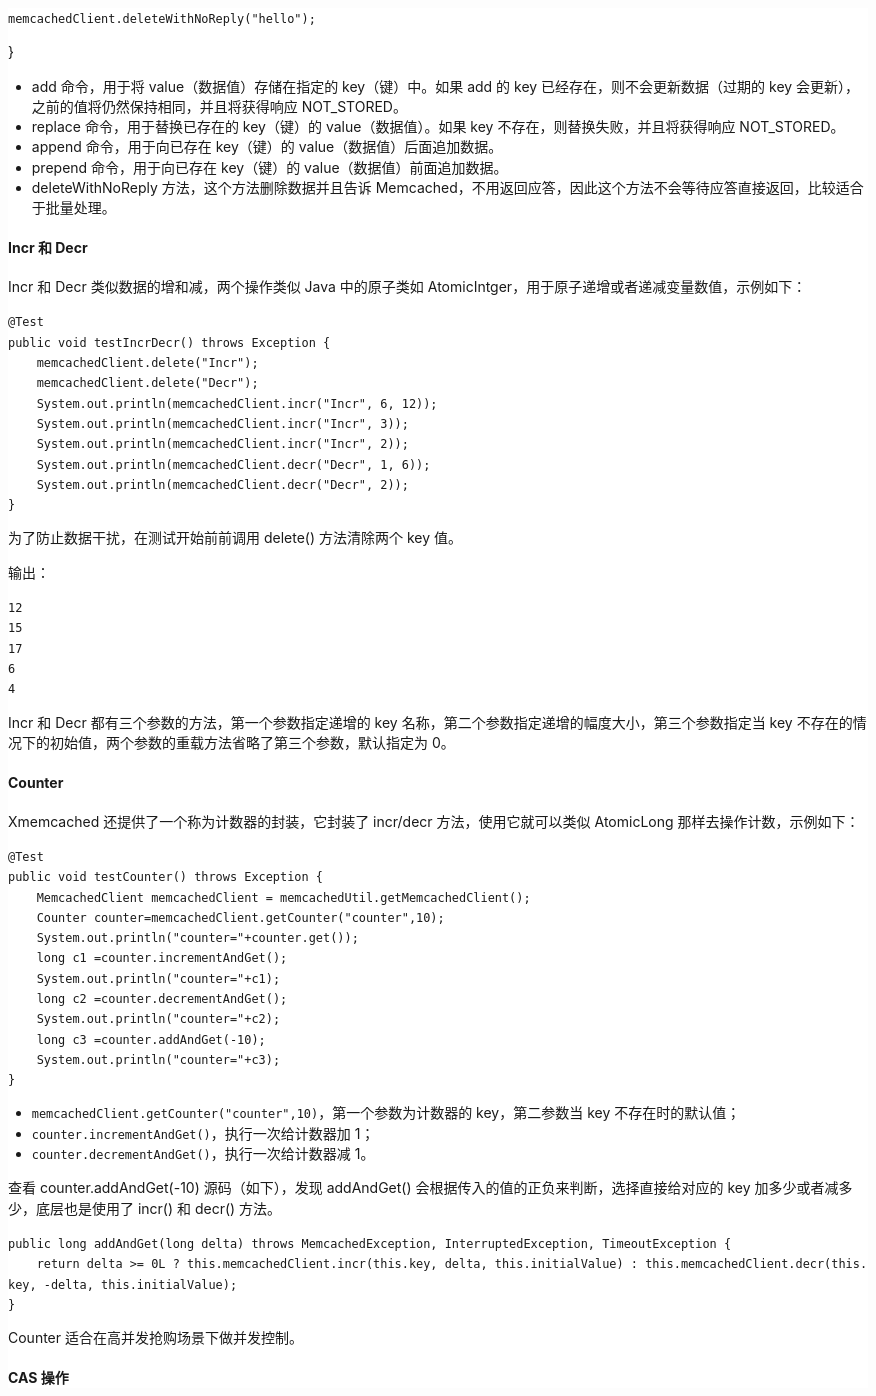     memcachedClient.deleteWithNoReply("hello");
}
</code></pre>
<ul>
<li>add 命令，用于将 value（数据值）存储在指定的 key（键）中。如果 add 的 key 已经存在，则不会更新数据（过期的 key 会更新），之前的值将仍然保持相同，并且将获得响应 NOT_STORED。</li>
<li>replace 命令，用于替换已存在的 key（键）的 value（数据值）。如果 key 不存在，则替换失败，并且将获得响应 NOT_STORED。</li>
<li>append 命令，用于向已存在 key（键）的 value（数据值）后面追加数据。</li>
<li>prepend 命令，用于向已存在 key（键）的 value（数据值）前面追加数据。</li>
<li>deleteWithNoReply 方法，这个方法删除数据并且告诉 Memcached，不用返回应答，因此这个方法不会等待应答直接返回，比较适合于批量处理。</li>
</ul>
<h4 id="incrdecr">Incr 和 Decr</h4>
<p>Incr 和 Decr 类似数据的增和减，两个操作类似 Java 中的原子类如 AtomicIntger，用于原子递增或者递减变量数值，示例如下：</p>
<pre><code class="java language-java">@Test
public void testIncrDecr() throws Exception {
    memcachedClient.delete("Incr");
    memcachedClient.delete("Decr");
    System.out.println(memcachedClient.incr("Incr", 6, 12));
    System.out.println(memcachedClient.incr("Incr", 3));
    System.out.println(memcachedClient.incr("Incr", 2));
    System.out.println(memcachedClient.decr("Decr", 1, 6));
    System.out.println(memcachedClient.decr("Decr", 2));
}
</code></pre>
<p>为了防止数据干扰，在测试开始前前调用 delete() 方法清除两个 key 值。</p>
<p>输出：</p>
<pre><code>12
15
17
6
4
</code></pre>
<p>Incr 和 Decr 都有三个参数的方法，第一个参数指定递增的 key 名称，第二个参数指定递增的幅度大小，第三个参数指定当 key 不存在的情况下的初始值，两个参数的重载方法省略了第三个参数，默认指定为 0。</p>
<h4 id="counter">Counter</h4>
<p>Xmemcached 还提供了一个称为计数器的封装，它封装了 incr/decr 方法，使用它就可以类似 AtomicLong 那样去操作计数，示例如下：</p>
<pre><code class="java language-java">@Test
public void testCounter() throws Exception {
    MemcachedClient memcachedClient = memcachedUtil.getMemcachedClient();
    Counter counter=memcachedClient.getCounter("counter",10);
    System.out.println("counter="+counter.get());
    long c1 =counter.incrementAndGet();
    System.out.println("counter="+c1);
    long c2 =counter.decrementAndGet();
    System.out.println("counter="+c2);
    long c3 =counter.addAndGet(-10);
    System.out.println("counter="+c3);
}
</code></pre>
<ul>
<li><code>memcachedClient.getCounter("counter",10)</code>，第一个参数为计数器的 key，第二参数当 key 不存在时的默认值；</li>
<li><code>counter.incrementAndGet()</code>，执行一次给计数器加 1；</li>
<li><code>counter.decrementAndGet()</code>，执行一次给计数器减 1。</li>
</ul>
<p>查看 counter.addAndGet(-10) 源码（如下），发现 addAndGet() 会根据传入的值的正负来判断，选择直接给对应的 key 加多少或者减多少，底层也是使用了 incr() 和 decr() 方法。</p>
<pre><code class="java language-java">public long addAndGet(long delta) throws MemcachedException, InterruptedException, TimeoutException {
    return delta &gt;= 0L ? this.memcachedClient.incr(this.key, delta, this.initialValue) : this.memcachedClient.decr(this.key, -delta, this.initialValue);
}
</code></pre>
<p>Counter 适合在高并发抢购场景下做并发控制。</p>
<h4 id="cas">CAS 操作</h4>